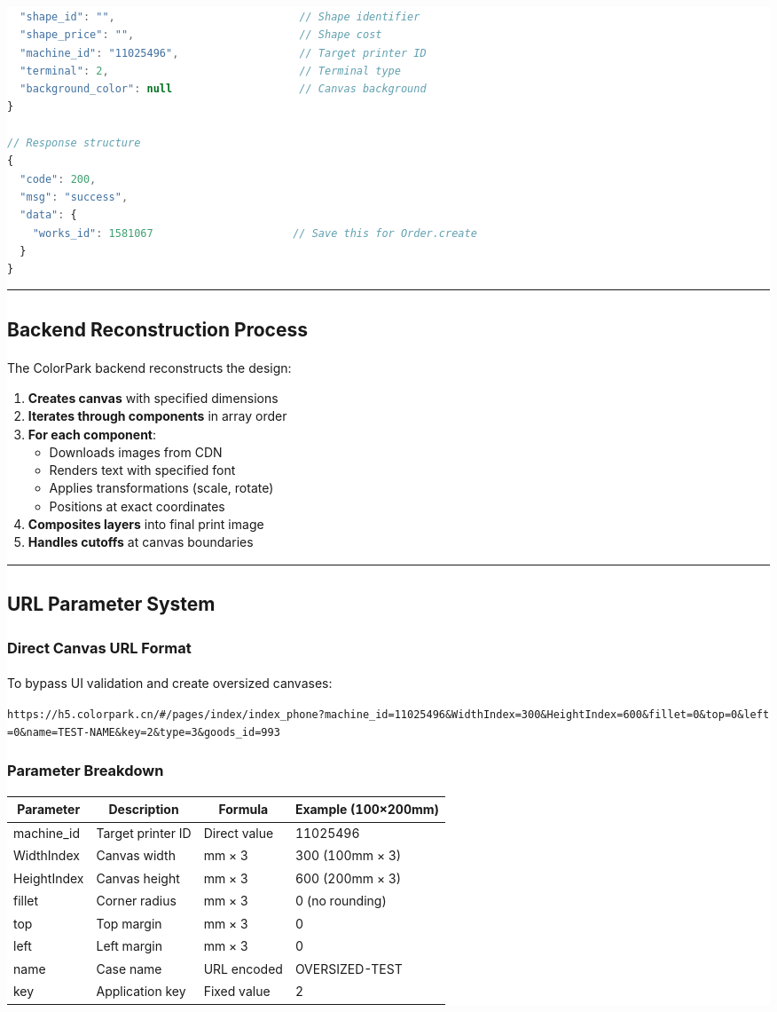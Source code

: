 ```javascript
  "shape_id": "",                             // Shape identifier
  "shape_price": "",                          // Shape cost
  "machine_id": "11025496",                   // Target printer ID
  "terminal": 2,                              // Terminal type
  "background_color": null                    // Canvas background
}

// Response structure
{
  "code": 200,
  "msg": "success",
  "data": {
    "works_id": 1581067                      // Save this for Order.create
  }
}
```

---

## Backend Reconstruction Process

The ColorPark backend reconstructs the design:

1. **Creates canvas** with specified dimensions
2. **Iterates through components** in array order
3. **For each component**:
   - Downloads images from CDN
   - Renders text with specified font
   - Applies transformations (scale, rotate)
   - Positions at exact coordinates
4. **Composites layers** into final print image
5. **Handles cutoffs** at canvas boundaries

---

## URL Parameter System

### Direct Canvas URL Format

To bypass UI validation and create oversized canvases:

```
https://h5.colorpark.cn/#/pages/index/index_phone?machine_id=11025496&WidthIndex=300&HeightIndex=600&fillet=0&top=0&left=0&name=TEST-NAME&key=2&type=3&goods_id=993
```

### Parameter Breakdown

| Parameter | Description | Formula | Example (100×200mm) |
|-----------|-------------|---------|---------------------|
| machine_id | Target printer ID | Direct value | 11025496 |
| WidthIndex | Canvas width | mm × 3 | 300 (100mm × 3) |
| HeightIndex | Canvas height | mm × 3 | 600 (200mm × 3) |
| fillet | Corner radius | mm × 3 | 0 (no rounding) |
| top | Top margin | mm × 3 | 0 |
| left | Left margin | mm × 3 | 0 |
| name | Case name | URL encoded | OVERSIZED-TEST |
| key | Application key | Fixed value | 2 |